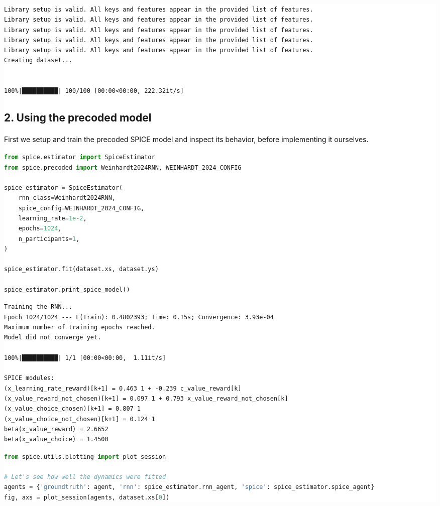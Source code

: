     Library setup is valid. All keys and features appear in the provided list of features.
    Library setup is valid. All keys and features appear in the provided list of features.
    Library setup is valid. All keys and features appear in the provided list of features.
    Library setup is valid. All keys and features appear in the provided list of features.
    Library setup is valid. All keys and features appear in the provided list of features.
    Creating dataset...


    100%|██████████| 100/100 [00:00<00:00, 222.32it/s]


## 2. Using the precoded model

First we setup and train the precoded SPICE model and inspect its behavior, before implementing it ourselves.


```python
from spice.estimator import SpiceEstimator
from spice.precoded import Weinhardt2024RNN, WEINHARDT_2024_CONFIG

spice_estimator = SpiceEstimator(
    rnn_class=Weinhardt2024RNN,
    spice_config=WEINHARDT_2024_CONFIG,
    learning_rate=1e-2,
    epochs=1024,
    n_participants=1,
)

spice_estimator.fit(dataset.xs, dataset.ys)

spice_estimator.print_spice_model()
```

    
    Training the RNN...
    Epoch 1024/1024 --- L(Train): 0.4802393; Time: 0.15s; Convergence: 3.93e-04
    Maximum number of training epochs reached.
    Model did not converge yet.

    100%|██████████| 1/1 [00:00<00:00,  1.11it/s]

    SPICE modules:
    (x_learning_rate_reward)[k+1] = 0.463 1 + -0.239 c_value_reward[k]
    (x_value_reward_not_chosen)[k+1] = 0.097 1 + 0.793 x_value_reward_not_chosen[k]
    (x_value_choice_chosen)[k+1] = 0.807 1
    (x_value_choice_not_chosen)[k+1] = 0.124 1
    beta(x_value_reward) = 2.6652
    beta(x_value_choice) = 1.4500


    



```python
from spice.utils.plotting import plot_session

# Let's see how well the dynamics were fitted
agents = {'groundtruth': agent, 'rnn': spice_estimator.rnn_agent, 'spice': spice_estimator.spice_agent}
fig, axs = plot_session(agents, dataset.xs[0])
```
